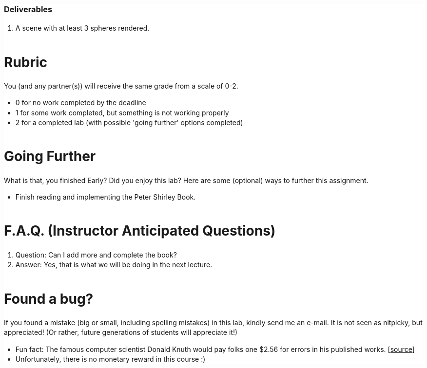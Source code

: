 ### Deliverables

1. A scene with at least 3 spheres rendered.

# Rubric

You (and any partner(s)) will receive the same grade from a scale of 0-2.

- 0 for no work completed by the deadline
- 1 for some work completed, but something is not working properly
- 2 for a completed lab (with possible 'going further' options completed)

# Going Further

What is that, you finished Early? Did you enjoy this lab? Here are some (optional) ways to further this assignment.

- Finish reading and implementing the Peter Shirley Book.

# F.A.Q. (Instructor Anticipated Questions)

1. Question: Can I add more and complete the book?
2. Answer: Yes, that is what we will be doing in the next lecture.

# Found a bug?

If you found a mistake (big or small, including spelling mistakes) in this lab, kindly send me an e-mail. It is not seen as nitpicky, but appreciated! (Or rather, future generations of students will appreciate it!)

- Fun fact: The famous computer scientist Donald Knuth would pay folks one $2.56 for errors in his published works. [[source](https://en.wikipedia.org/wiki/Knuth_reward_check)]
- Unfortunately, there is no monetary reward in this course :)
